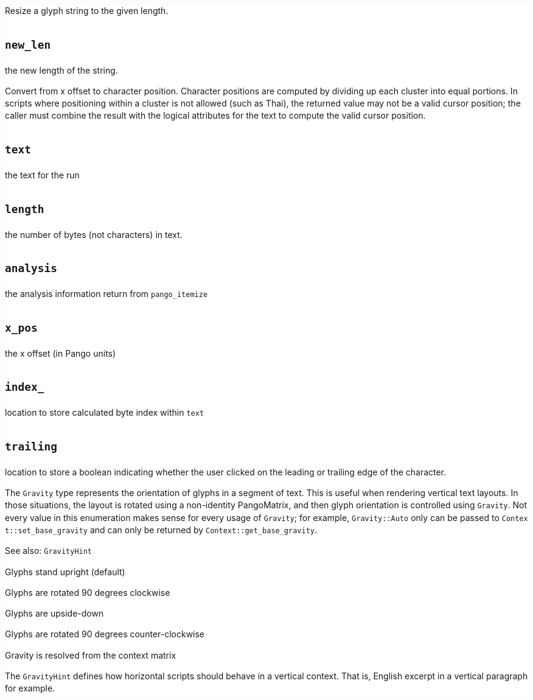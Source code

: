Resize a glyph string to the given length.
## `new_len`
the new length of the string.

Convert from x offset to character position. Character positions
are computed by dividing up each cluster into equal portions.
In scripts where positioning within a cluster is not allowed
(such as Thai), the returned value may not be a valid cursor
position; the caller must combine the result with the logical
attributes for the text to compute the valid cursor position.
## `text`
the text for the run
## `length`
the number of bytes (not characters) in text.
## `analysis`
the analysis information return from `pango_itemize`
## `x_pos`
the x offset (in Pango units)
## `index_`
location to store calculated byte index within `text`
## `trailing`
location to store a boolean indicating
 whether the user clicked on the leading or trailing
 edge of the character.

The `Gravity` type represents the orientation of glyphs in a segment
of text. This is useful when rendering vertical text layouts. In
those situations, the layout is rotated using a non-identity PangoMatrix,
and then glyph orientation is controlled using `Gravity`.
Not every value in this enumeration makes sense for every usage of
`Gravity`; for example, `Gravity::Auto` only can be passed to
`Context::set_base_gravity` and can only be returned by
`Context::get_base_gravity`.

See also: `GravityHint`

Glyphs stand upright (default)

Glyphs are rotated 90 degrees clockwise

Glyphs are upside-down

Glyphs are rotated 90 degrees counter-clockwise

Gravity is resolved from the context matrix

The `GravityHint` defines how horizontal scripts should behave in a
vertical context. That is, English excerpt in a vertical paragraph for
example.
